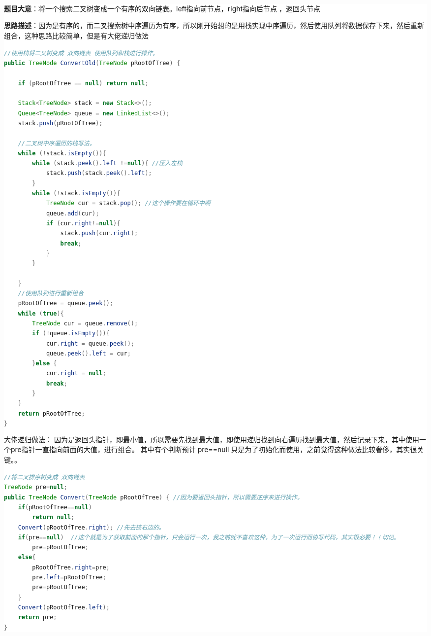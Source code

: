 **题目大意**：将一个搜索二叉树变成一个有序的双向链表。left指向前节点，right指向后节点  ，返回头节点

**思路描述**：因为是有序的，而二叉搜索树中序遍历为有序，所以刚开始想的是用栈实现中序遍历，然后使用队列将数据保存下来，然后重新组合，这种思路比较简单，但是有大佬递归做法  

```java
//使用栈将二叉树变成 双向链表 使用队列和栈进行操作。
public TreeNode ConvertOld(TreeNode pRootOfTree) {

    if (pRootOfTree == null) return null;

    Stack<TreeNode> stack = new Stack<>();
    Queue<TreeNode> queue = new LinkedList<>();
    stack.push(pRootOfTree);

    //二叉树中序遍历的栈写法。
    while (!stack.isEmpty()){
        while (stack.peek().left !=null){ //压入左栈
            stack.push(stack.peek().left);
        }
        while (!stack.isEmpty()){
            TreeNode cur = stack.pop(); //这个操作要在循环中啊
            queue.add(cur);
            if (cur.right!=null){
                stack.push(cur.right);
                break;
            }
        }

    }
    //使用队列进行重新组合 
    pRootOfTree = queue.peek();
    while (true){
        TreeNode cur = queue.remove();
        if (!queue.isEmpty()){
            cur.right = queue.peek();
            queue.peek().left = cur;
        }else {
            cur.right = null;
            break;
        }
    }
    return pRootOfTree;
}
```

大佬递归做法： 因为是返回头指针，即最小值，所以需要先找到最大值，即使用递归找到向右遍历找到最大值，然后记录下来，其中使用一个pre指针一直指向前面的大值，进行组合。 其中有个判断预计 pre==null 只是为了初始化而使用，之前觉得这种做法比较奢侈，其实很关键。。   

```java
//将二叉排序树变成 双向链表
TreeNode pre=null;
public TreeNode Convert(TreeNode pRootOfTree) { //因为要返回头指针，所以需要逆序来进行操作。
    if(pRootOfTree==null)
        return null;
    Convert(pRootOfTree.right); //先去搞右边的。
    if(pre==null)  //这个就是为了获取前面的那个指针，只会运行一次，我之前就不喜欢这种，为了一次运行而协写代码，其实很必要！！切记。
        pre=pRootOfTree;
    else{
        pRootOfTree.right=pre;
        pre.left=pRootOfTree;
        pre=pRootOfTree;
    }
    Convert(pRootOfTree.left);
    return pre;
}
```
